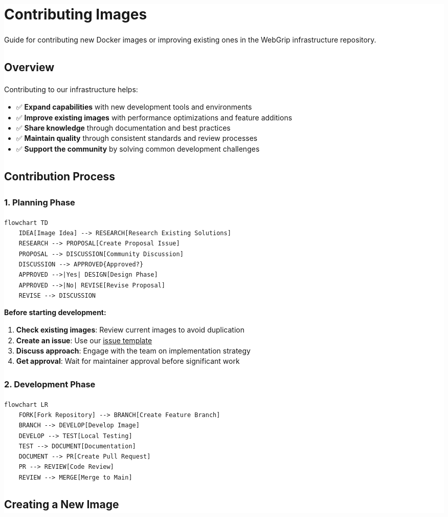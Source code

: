 # Contributing Images

Guide for contributing new Docker images or improving existing ones in the WebGrip infrastructure repository.

## Overview

Contributing to our infrastructure helps:

- ✅ **Expand capabilities** with new development tools and environments
- ✅ **Improve existing images** with performance optimizations and feature additions
- ✅ **Share knowledge** through documentation and best practices
- ✅ **Maintain quality** through consistent standards and review processes
- ✅ **Support the community** by solving common development challenges

## Contribution Process

### 1. Planning Phase

```mermaid
flowchart TD
    IDEA[Image Idea] --> RESEARCH[Research Existing Solutions]
    RESEARCH --> PROPOSAL[Create Proposal Issue]
    PROPOSAL --> DISCUSSION[Community Discussion]
    DISCUSSION --> APPROVED{Approved?}
    APPROVED -->|Yes| DESIGN[Design Phase]
    APPROVED -->|No| REVISE[Revise Proposal]
    REVISE --> DISCUSSION
```

**Before starting development:**

1. **Check existing images**: Review current images to avoid duplication
2. **Create an issue**: Use our [issue template](https://github.com/webgrip/infrastructure/issues/new)
3. **Discuss approach**: Engage with the team on implementation strategy
4. **Get approval**: Wait for maintainer approval before significant work

### 2. Development Phase

```mermaid
flowchart LR
    FORK[Fork Repository] --> BRANCH[Create Feature Branch]
    BRANCH --> DEVELOP[Develop Image]
    DEVELOP --> TEST[Local Testing]
    TEST --> DOCUMENT[Documentation]
    DOCUMENT --> PR[Create Pull Request]
    PR --> REVIEW[Code Review]
    REVIEW --> MERGE[Merge to Main]
```

## Creating a New Image
